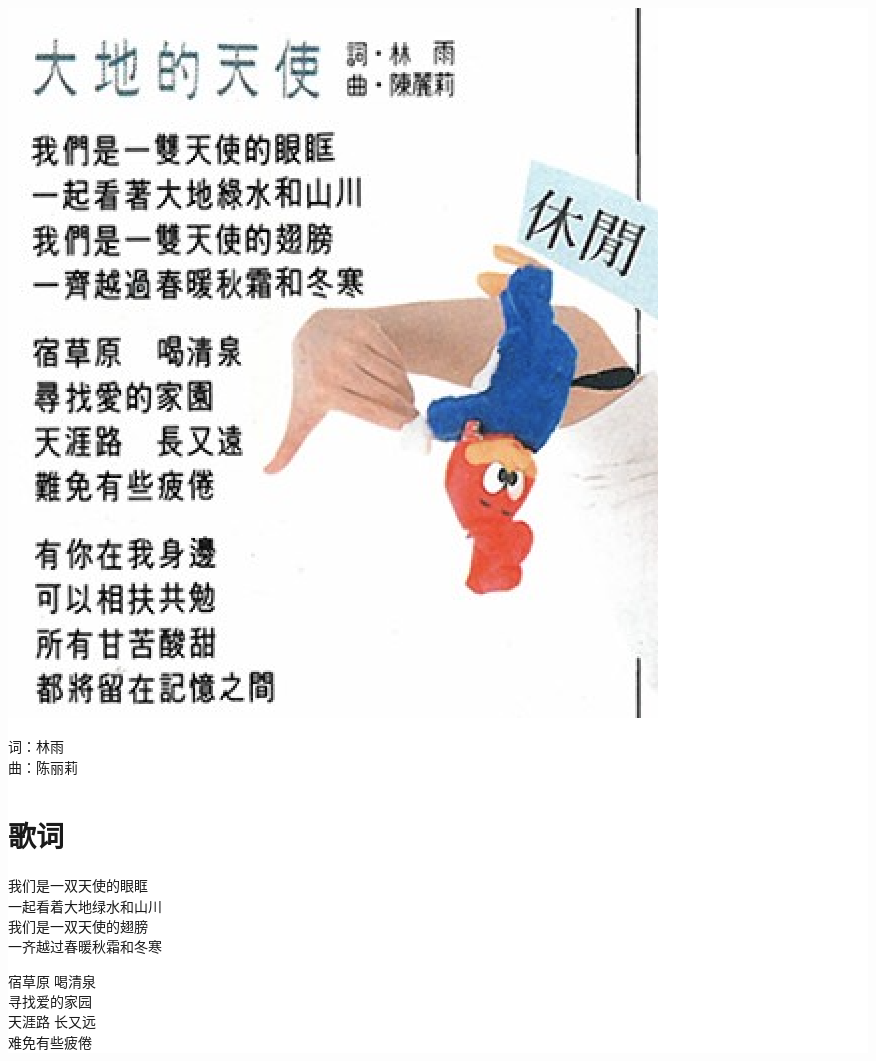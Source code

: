 ![大地的天使](./09-dddts.jpg)

词：林雨  
曲：陈丽莉

# 歌词

我们是一双天使的眼眶  
一起看着大地绿水和山川  
我们是一双天使的翅膀  
一齐越过春暖秋霜和冬寒

宿草原 喝清泉  
寻找爱的家园  
天涯路 长又远  
难免有些疲倦

